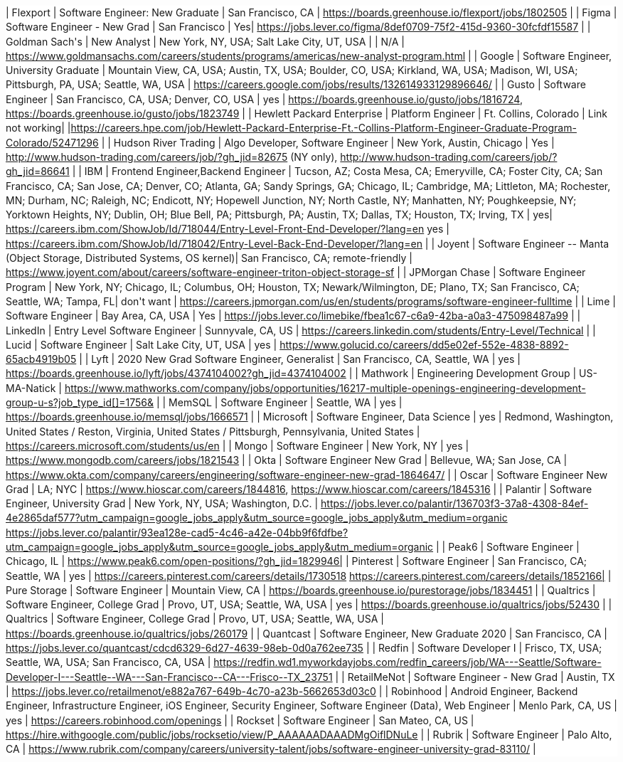 | Flexport | Software Engineer: New Graduate | San Francisco, CA | https://boards.greenhouse.io/flexport/jobs/1802505 |
| Figma | Software Engineer - New Grad | San Francisco | Yes|  https://jobs.lever.co/figma/8def0709-75f2-415d-9360-30fcfdf15587 |
| Goldman Sach's | New Analyst | New York, NY, USA; Salt Lake City, UT, USA | | N/A | https://www.goldmansachs.com/careers/students/programs/americas/new-analyst-program.html |
| Google | Software Engineer, University Graduate | Mountain View, CA, USA; Austin, TX, USA; Boulder, CO, USA; Kirkland, WA, USA; Madison, WI, USA; Pittsburgh, PA, USA; Seattle, WA, USA | https://careers.google.com/jobs/results/132614933129896646/ |
| Gusto | Software Engineer | San Francisco, CA, USA; Denver, CO, USA | yes | https://boards.greenhouse.io/gusto/jobs/1816724, https://boards.greenhouse.io/gusto/jobs/1823749 |
| Hewlett Packard Enterprise | Platform Engineer | Ft. Collins, Colorado | Link not working| |https://careers.hpe.com/job/Hewlett-Packard-Enterprise-Ft.-Collins-Platform-Engineer-Graduate-Program-Colorado/52471296 |
| Hudson River Trading | Algo Developer, Software Engineer | New York, Austin, Chicago | Yes | http://www.hudson-trading.com/careers/job/?gh_jid=82675 (NY only), http://www.hudson-trading.com/careers/job/?gh_jid=86641 |
| IBM | Frontend Engineer,Backend Engineer | Tucson, AZ; Costa Mesa, CA; Emeryville, CA; Foster City, CA; San Francisco, CA; San Jose, CA; Denver, CO; Atlanta, GA; Sandy Springs, GA; Chicago, IL; Cambridge, MA; Littleton,  MA; Rochester, MN; Durham, NC; Raleigh, NC; Endicott, NY; Hopewell Junction, NY; North Castle, NY; Manhatten, NY; Poughkeepsie, NY; Yorktown Heights, NY; Dublin, OH; Blue Bell, PA; Pittsburgh, PA; Austin, TX; Dallas, TX; Houston, TX; Irving, TX | yes| https://careers.ibm.com/ShowJob/Id/718044/Entry-Level-Front-End-Developer/?lang=en yes | https://careers.ibm.com/ShowJob/Id/718042/Entry-Level-Back-End-Developer/?lang=en |
| Joyent | Software Engineer -- Manta (Object Storage, Distributed Systems, OS kernel)| San Francisco, CA; remote-friendly | https://www.joyent.com/about/careers/software-engineer-triton-object-storage-sf |
| JPMorgan Chase | Software Engineer Program | New York, NY; Chicago, IL; Columbus, OH; Houston, TX; Newark/Wilmington, DE; Plano, TX; San Francisco, CA; Seattle, WA; Tampa, FL| don't want |  https://careers.jpmorgan.com/us/en/students/programs/software-engineer-fulltime |
| Lime | Software Engineer | Bay Area, CA, USA | Yes | https://jobs.lever.co/limebike/fbea1c67-c6a9-42ba-a0a3-475098487a99 |
| LinkedIn | Entry Level Software Engineer | Sunnyvale, CA, US | https://careers.linkedin.com/students/Entry-Level/Technical |
| Lucid | Software Engineer | Salt Lake City, UT, USA | yes | https://www.golucid.co/careers/dd5e02ef-552e-4838-8892-65acb4919b05 |
| Lyft | 2020 New Grad Software Engineer, Generalist | San Francisco, CA, Seattle, WA | yes | https://boards.greenhouse.io/lyft/jobs/4374104002?gh_jid=4374104002 |
| Mathwork | Engineering Development Group | US-MA-Natick | https://www.mathworks.com/company/jobs/opportunities/16217-multiple-openings-engineering-development-group-u-s?job_type_id[]=1756& |
| MemSQL | Software Engineer | Seattle, WA | yes | https://boards.greenhouse.io/memsql/jobs/1666571 |
| Microsoft | Software Engineer, Data Science | yes | Redmond, Washington, United States / Reston, Virginia, United States / Pittsburgh, Pennsylvania, United States | https://careers.microsoft.com/students/us/en |
| Mongo | Software Engineer | New York, NY | yes | https://www.mongodb.com/careers/jobs/1821543 |
| Okta | Software Engineer New Grad | Bellevue, WA; San Jose, CA | https://www.okta.com/company/careers/engineering/software-engineer-new-grad-1864647/ |
| Oscar | Software Engineer New Grad | LA; NYC | https://www.hioscar.com/careers/1844816,  https://www.hioscar.com/careers/1845316 |
| Palantir | Software Engineer, University Grad | New York, NY, USA; Washington, D.C. | https://jobs.lever.co/palantir/136703f3-37a8-4308-84ef-4e2865daf577?utm_campaign=google_jobs_apply&utm_source=google_jobs_apply&utm_medium=organic https://jobs.lever.co/palantir/93ea128e-cad5-4c46-a42e-04bb9f6fdfbe?utm_campaign=google_jobs_apply&utm_source=google_jobs_apply&utm_medium=organic |
| Peak6 | Software Engineer | Chicago, IL | https://www.peak6.com/open-positions/?gh_jid=1829946|
| Pinterest | Software Engineer | San Francisco, CA; Seattle, WA | yes | https://careers.pinterest.com/careers/details/1730518 https://careers.pinterest.com/careers/details/1852166|
| Pure Storage | Software Engineer | Mountain View, CA | https://boards.greenhouse.io/purestorage/jobs/1834451 |
| Qualtrics | Software Engineer, College Grad | Provo, UT, USA; Seattle, WA, USA | yes | https://boards.greenhouse.io/qualtrics/jobs/52430 |
| Qualtrics | Software Engineer, College Grad | Provo, UT, USA; Seattle, WA, USA | https://boards.greenhouse.io/qualtrics/jobs/260179 |
| Quantcast | Software Engineer, New Graduate 2020 | San Francisco, CA | https://jobs.lever.co/quantcast/cdcd6329-6d27-4639-98eb-0d0a762ee735 |
| Redfin | Software Developer I | Frisco, TX, USA; Seattle, WA, USA; San Francisco, CA, USA | https://redfin.wd1.myworkdayjobs.com/redfin_careers/job/WA---Seattle/Software-Developer-I---Seattle--WA---San-Francisco--CA---Frisco--TX_23751 |
| RetailMeNot | Software Engineer - New Grad | Austin, TX | https://jobs.lever.co/retailmenot/e882a767-649b-4c70-a23b-5662653d03c0 |
| Robinhood | Android Engineer, Backend Engineer, Infrastructure Engineer, iOS Engineer, Security Engineer, Software Engineer (Data), Web Engineer | Menlo Park, CA, US | yes | https://careers.robinhood.com/openings |
| Rockset | Software Engineer | San Mateo, CA, US | https://hire.withgoogle.com/public/jobs/rocksetio/view/P_AAAAAADAAADMgOiflDNuLe |
| Rubrik | Software Engineer | Palo Alto, CA | https://www.rubrik.com/company/careers/university-talent/jobs/software-engineer-university-grad-83110/ |